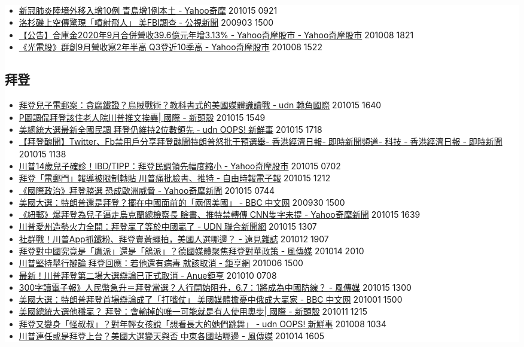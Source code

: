 - [新冠肺炎陸境外移入增10例 青島增1例本土 - Yahoo奇摩](https://tw.mobi.yahoo.com/news/%E6%96%B0%E5%86%A0%E8%82%BA%E7%82%8E%E9%99%B8%E5%A2%83%E5%A4%96%E7%A7%BB%E5%85%A5%E5%A2%9E-10-%E4%BE%8B-%E9%9D%92%E5%B3%B6%E5%A2%9E-1-%E4%BE%8B%E6%9C%AC%E5%9C%9F-012101092.html "新冠肺炎陸境外移入增10例 青島增1例本土 - Yahoo奇摩") 201015 0921
- [洛杉磯上空傳驚現「噴射飛人」 美FBI調查 - 公視新聞](https://news.pts.org.tw/article/492764 "洛杉磯上空傳驚現「噴射飛人」 美FBI調查 - 公視新聞") 200903 1500
- [【公告】合庫金2020年9月合併營收39.6億元年增3.13% - Yahoo奇摩股市 - Yahoo奇摩股市](https://tw.stock.yahoo.com/news/%E5%85%AC%E5%91%8A-%E5%90%88%E5%BA%AB%E9%87%91-2020%E5%B9%B49%E6%9C%88%E5%90%88%E4%BD%B5%E7%87%9F%E6%94%B639-6%E5%84%84%E5%85%83-%E5%B9%B4%E5%A2%9E3-102104079.html "【公告】合庫金2020年9月合併營收39.6億元年增3.13% - Yahoo奇摩股市 - Yahoo奇摩股市") 201008 1821
- [《光電股》群創9月營收寫2年半高 Q3登近10季高 - Yahoo奇摩股市](https://tw.stock.yahoo.com/news/%E5%85%89%E9%9B%BB%E8%82%A1-%E7%BE%A4%E5%89%B59%E6%9C%88%E7%87%9F%E6%94%B6%E5%AF%AB2%E5%B9%B4%E5%8D%8A%E9%AB%98-q3%E7%99%BB%E8%BF%9110%E5%AD%A3%E9%AB%98-072222725.html "《光電股》群創9月營收寫2年半高 Q3登近10季高 - Yahoo奇摩股市") 201008 1522

## 拜登


- [拜登兒子電郵案：貪腐鐵證？烏賊戰術？教科書式的美國媒體識讀戰 - udn 轉角國際](https://global.udn.com/global_vision/story/8662/4937735 "拜登兒子電郵案：貪腐鐵證？烏賊戰術？教科書式的美國媒體識讀戰 - udn 轉角國際") 201015 1640
- [P圖調侃拜登該住老人院川普推文挨轟| 國際 - 新頭殼](https://newtalk.tw/news/view/2020-10-15/479787 "P圖調侃拜登該住老人院川普推文挨轟| 國際 - 新頭殼") 201015 1549
- [美總統大選最新全國民調 拜登仍維持2位數領先 - udn OOPS! 新鮮事](https://udn.com/news/story/121687/4938150 "美總統大選最新全國民調 拜登仍維持2位數領先 - udn OOPS! 新鮮事") 201015 1718
- [【拜登醜聞】Twitter、Fb禁用戶分享拜登醜聞特朗普怒批干預選舉- 香港經濟日報- 即時新聞頻道- 科技 - 香港經濟日報 - 即時新聞](https://inews.hket.com/article/2777378/%E3%80%90%E6%8B%9C%E7%99%BB%E9%86%9C%E8%81%9E%E3%80%91Twitter%E3%80%81Fb%E7%A6%81%E7%94%A8%E6%88%B6%E5%88%86%E4%BA%AB%E6%8B%9C%E7%99%BB%E9%86%9C%E8%81%9E%E3%80%80%E7%89%B9%E6%9C%97%E6%99%AE%E6%80%92%E6%89%B9%E5%B9%B2%E9%A0%90%E9%81%B8%E8%88%89 "【拜登醜聞】Twitter、Fb禁用戶分享拜登醜聞特朗普怒批干預選舉- 香港經濟日報- 即時新聞頻道- 科技 - 香港經濟日報 - 即時新聞") 201015 1138
- [川普14歲兒子確診！IBD/TIPP：拜登民調領先幅度縮小 - Yahoo奇摩股市](https://tw.stock.yahoo.com/news/%E5%B7%9D%E6%99%AE14%E6%AD%B2%E5%85%92%E5%AD%90%E7%A2%BA%E8%A8%BA-ibd-tipp-%E6%8B%9C%E7%99%BB%E6%B0%91%E8%AA%BF%E9%A0%98%E5%85%88%E5%B9%85%E5%BA%A6%E7%B8%AE%E5%B0%8F-230200002.html "川普14歲兒子確診！IBD/TIPP：拜登民調領先幅度縮小 - Yahoo奇摩股市") 201015 0702
- [拜登「電郵門」報導被限制轉貼 川普痛批臉書、推特 - 自由時報電子報](https://news.ltn.com.tw/news/world/breakingnews/3321860 "拜登「電郵門」報導被限制轉貼 川普痛批臉書、推特 - 自由時報電子報") 201015 1212
- [《國際政治》拜登勝選 恐成歐洲威脅 - Yahoo奇摩新聞](https://tw.stock.yahoo.com/news/%E5%9C%8B%E9%9A%9B%E6%94%BF%E6%B2%BB-%E6%8B%9C%E7%99%BB%E5%8B%9D%E9%81%B8-%E6%81%90%E6%88%90%E6%AD%90%E6%B4%B2%E5%A8%81%E8%84%85-234453651.html "《國際政治》拜登勝選 恐成歐洲威脅 - Yahoo奇摩新聞") 201015 0744
- [美國大選：特朗普還是拜登？擺在中國面前的「兩個美國」 - BBC 中文网](https://www.bbc.com/zhongwen/trad/world-54346623 "美國大選：特朗普還是拜登？擺在中國面前的「兩個美國」 - BBC 中文网") 200930 1500
- [《紐郵》爆拜登為兒子逼走烏克蘭總檢察長 臉書、推特禁轉傳 CNN隻字未提 - Yahoo奇摩新聞](https://tw.news.yahoo.com/%E7%B4%90%E9%83%B5-%E7%88%86%E6%8B%9C%E7%99%BB%E7%82%BA%E5%85%92%E5%AD%90%E9%80%BC%E8%B5%B0%E7%83%8F%E5%85%8B%E8%98%AD%E7%B8%BD%E6%AA%A2%E5%AF%9F%E9%95%B7-%E8%87%89%E6%9B%B8-%E6%8E%A8%E7%89%B9%E7%A6%81%E8%BD%89%E5%82%B3-cnn%E9%9A%BB%E5%AD%97%E6%9C%AA%E6%8F%90-083902474.html "《紐郵》爆拜登為兒子逼走烏克蘭總檢察長 臉書、推特禁轉傳 CNN隻字未提 - Yahoo奇摩新聞") 201015 1639
- [川普愛州造勢火力全開：拜登贏了等於中國贏了 - UDN 聯合新聞網](https://udn.com/news/story/121687/4937299 "川普愛州造勢火力全開：拜登贏了等於中國贏了 - UDN 聯合新聞網") 201015 1307
- [社群戰！川普App抓鐵粉、拜登賣蒼蠅拍，美國人選哪邊？ - 遠見雜誌](https://www.gvm.com.tw/article/75124 "社群戰！川普App抓鐵粉、拜登賣蒼蠅拍，美國人選哪邊？ - 遠見雜誌") 201012 1907
- [拜登對中國究竟是「鷹派」還是「鴿派」？德國媒體聚焦拜登對華政策 - 風傳媒](https://www.storm.mg/article/3107720?page=1 "拜登對中國究竟是「鷹派」還是「鴿派」？德國媒體聚焦拜登對華政策 - 風傳媒") 201014 2010
- [川普堅持舉行辯論 拜登回應：若他還有病毒 就該取消 - 鉅亨網](https://news.cnyes.com/news/id/4530035 "川普堅持舉行辯論 拜登回應：若他還有病毒 就該取消 - 鉅亨網") 201006 1500
- [最新！川普拜登第二場大選辯論已正式取消 - Anue鉅亨](https://news.cnyes.com/news/id/4532153 "最新！川普拜登第二場大選辯論已正式取消 - Anue鉅亨") 201010 0708
- [300字讀電子報》人民幣急升＝拜登當選？人行開始阻升，6.7：1將成為中國防線？ - 風傳媒](https://www.storm.mg/article/3112531 "300字讀電子報》人民幣急升＝拜登當選？人行開始阻升，6.7：1將成為中國防線？ - 風傳媒") 201015 1300
- [美國大選：特朗普拜登首場辯論成了「打嘴仗」 美國媒體擔憂中俄成大贏家 - BBC 中文网](https://www.bbc.com/zhongwen/trad/world-54354706 "美國大選：特朗普拜登首場辯論成了「打嘴仗」 美國媒體擔憂中俄成大贏家 - BBC 中文网") 201001 1500
- [美國總統大選他穩贏？ 拜登：會輸掉的唯一可能就是有人使用奧步| 國際 - 新頭殼](https://newtalk.tw/news/view/2020-10-11/477550 "美國總統大選他穩贏？ 拜登：會輸掉的唯一可能就是有人使用奧步| 國際 - 新頭殼") 201011 1215
- [拜登又變身「怪叔叔」？對年輕女孩說「想看長大的她們跳舞」 - udn OOPS! 新鮮事](https://udn.com/news/story/121687/4919263 "拜登又變身「怪叔叔」？對年輕女孩說「想看長大的她們跳舞」 - udn OOPS! 新鮮事") 201008 1034
- [川普連任或是拜登上台？美國大選變天與否 中東各國站哪邊 - 風傳媒](https://www.storm.mg/article/3109468?page=1 "川普連任或是拜登上台？美國大選變天與否 中東各國站哪邊 - 風傳媒") 201014 1605